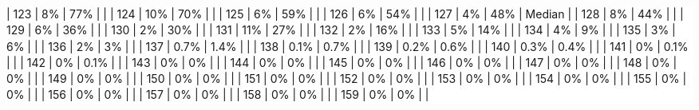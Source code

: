 | 123 | 8% | 77% |  |
| 124 | 10% | 70% |  |
| 125 | 6% | 59% |  |
| 126 | 6% | 54% |  |
| 127 | 4% | 48% | Median |
| 128 | 8% | 44% |  |
| 129 | 6% | 36% |  |
| 130 | 2% | 30% |  |
| 131 | 11% | 27% |  |
| 132 | 2% | 16% |  |
| 133 | 5% | 14% |  |
| 134 | 4% | 9% |  |
| 135 | 3% | 6% |  |
| 136 | 2% | 3% |  |
| 137 | 0.7% | 1.4% |  |
| 138 | 0.1% | 0.7% |  |
| 139 | 0.2% | 0.6% |  |
| 140 | 0.3% | 0.4% |  |
| 141 | 0% | 0.1% |  |
| 142 | 0% | 0.1% |  |
| 143 | 0% | 0% |  |
| 144 | 0% | 0% |  |
| 145 | 0% | 0% |  |
| 146 | 0% | 0% |  |
| 147 | 0% | 0% |  |
| 148 | 0% | 0% |  |
| 149 | 0% | 0% |  |
| 150 | 0% | 0% |  |
| 151 | 0% | 0% |  |
| 152 | 0% | 0% |  |
| 153 | 0% | 0% |  |
| 154 | 0% | 0% |  |
| 155 | 0% | 0% |  |
| 156 | 0% | 0% |  |
| 157 | 0% | 0% |  |
| 158 | 0% | 0% |  |
| 159 | 0% | 0% |  |